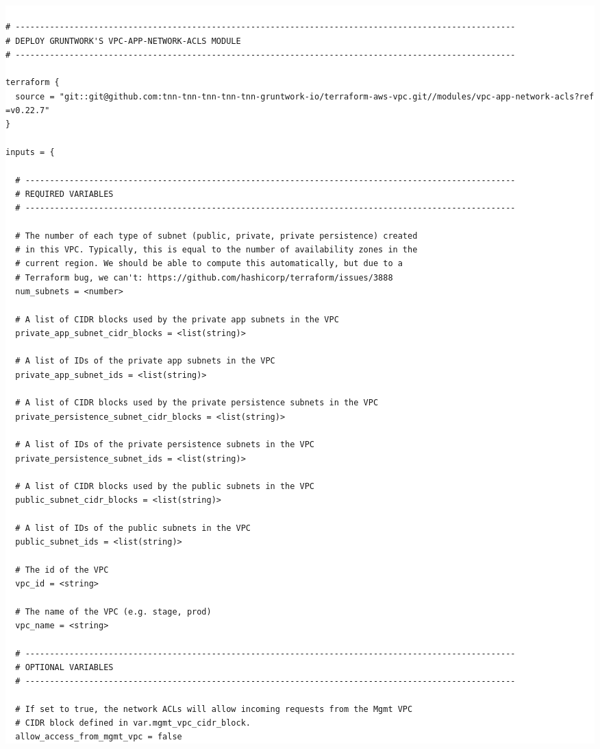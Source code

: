 </TabItem>
<TabItem value="terragrunt" label="Terragrunt" default>

```hcl title="terragrunt.hcl"

# ------------------------------------------------------------------------------------------------------
# DEPLOY GRUNTWORK'S VPC-APP-NETWORK-ACLS MODULE
# ------------------------------------------------------------------------------------------------------

terraform {
  source = "git::git@github.com:tnn-tnn-tnn-tnn-tnn-gruntwork-io/terraform-aws-vpc.git//modules/vpc-app-network-acls?ref=v0.22.7"
}

inputs = {

  # ----------------------------------------------------------------------------------------------------
  # REQUIRED VARIABLES
  # ----------------------------------------------------------------------------------------------------

  # The number of each type of subnet (public, private, private persistence) created
  # in this VPC. Typically, this is equal to the number of availability zones in the
  # current region. We should be able to compute this automatically, but due to a
  # Terraform bug, we can't: https://github.com/hashicorp/terraform/issues/3888
  num_subnets = <number>

  # A list of CIDR blocks used by the private app subnets in the VPC
  private_app_subnet_cidr_blocks = <list(string)>

  # A list of IDs of the private app subnets in the VPC
  private_app_subnet_ids = <list(string)>

  # A list of CIDR blocks used by the private persistence subnets in the VPC
  private_persistence_subnet_cidr_blocks = <list(string)>

  # A list of IDs of the private persistence subnets in the VPC
  private_persistence_subnet_ids = <list(string)>

  # A list of CIDR blocks used by the public subnets in the VPC
  public_subnet_cidr_blocks = <list(string)>

  # A list of IDs of the public subnets in the VPC
  public_subnet_ids = <list(string)>

  # The id of the VPC
  vpc_id = <string>

  # The name of the VPC (e.g. stage, prod)
  vpc_name = <string>

  # ----------------------------------------------------------------------------------------------------
  # OPTIONAL VARIABLES
  # ----------------------------------------------------------------------------------------------------

  # If set to true, the network ACLs will allow incoming requests from the Mgmt VPC
  # CIDR block defined in var.mgmt_vpc_cidr_block.
  allow_access_from_mgmt_vpc = false

```